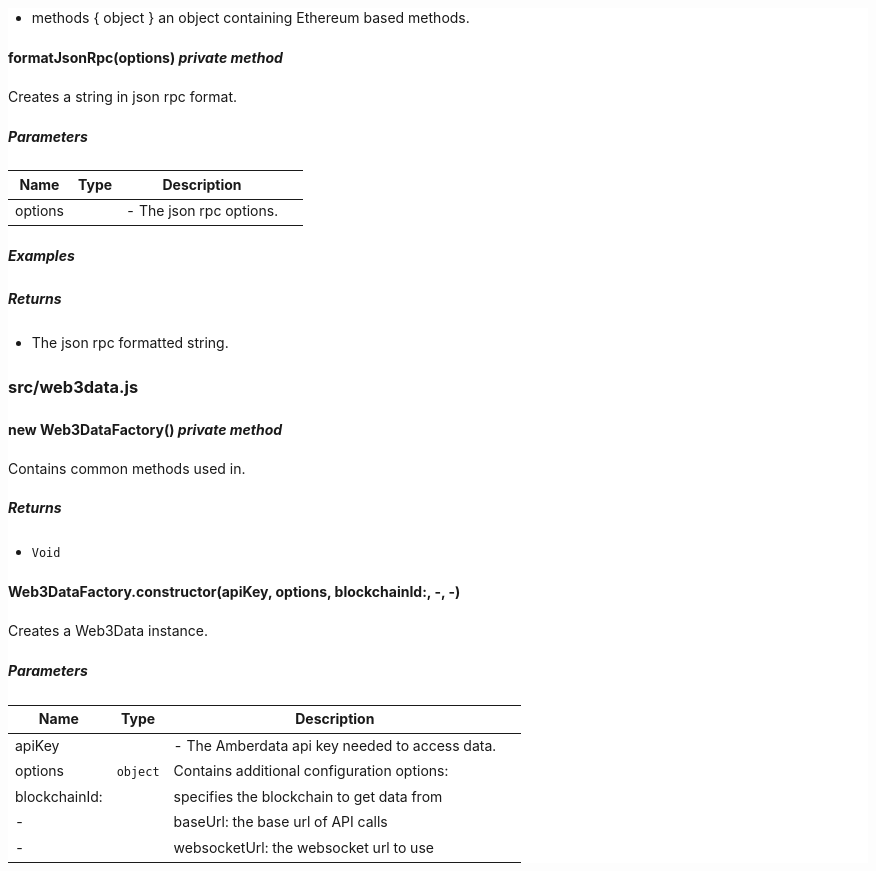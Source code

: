 
-  methods { object } an object containing Ethereum based methods.



#### formatJsonRpc(options)  *private method*

Creates a string in json rpc format.




##### Parameters

| Name | Type | Description |  |
| ---- | ---- | ----------- | -------- |
| options |  | - The json rpc options. | &nbsp; |




##### Examples

```javascript

```


##### Returns


-  The json rpc formatted string.




### src/web3data.js


#### new Web3DataFactory()  *private method*

Contains common methods used in.






##### Returns


- `Void`



#### Web3DataFactory.constructor(apiKey, options, blockchainId:, -, -) 

Creates a Web3Data instance.




##### Parameters

| Name | Type | Description |  |
| ---- | ---- | ----------- | -------- |
| apiKey |  | - The Amberdata api key needed to access data. | &nbsp; |
| options | `object`  | Contains additional configuration options: | &nbsp; |
| blockchainId: |  | specifies the blockchain to get data from | &nbsp; |
| - |  | baseUrl: the base url of API calls | &nbsp; |
| - |  | websocketUrl: the websocket url to use | &nbsp; |
